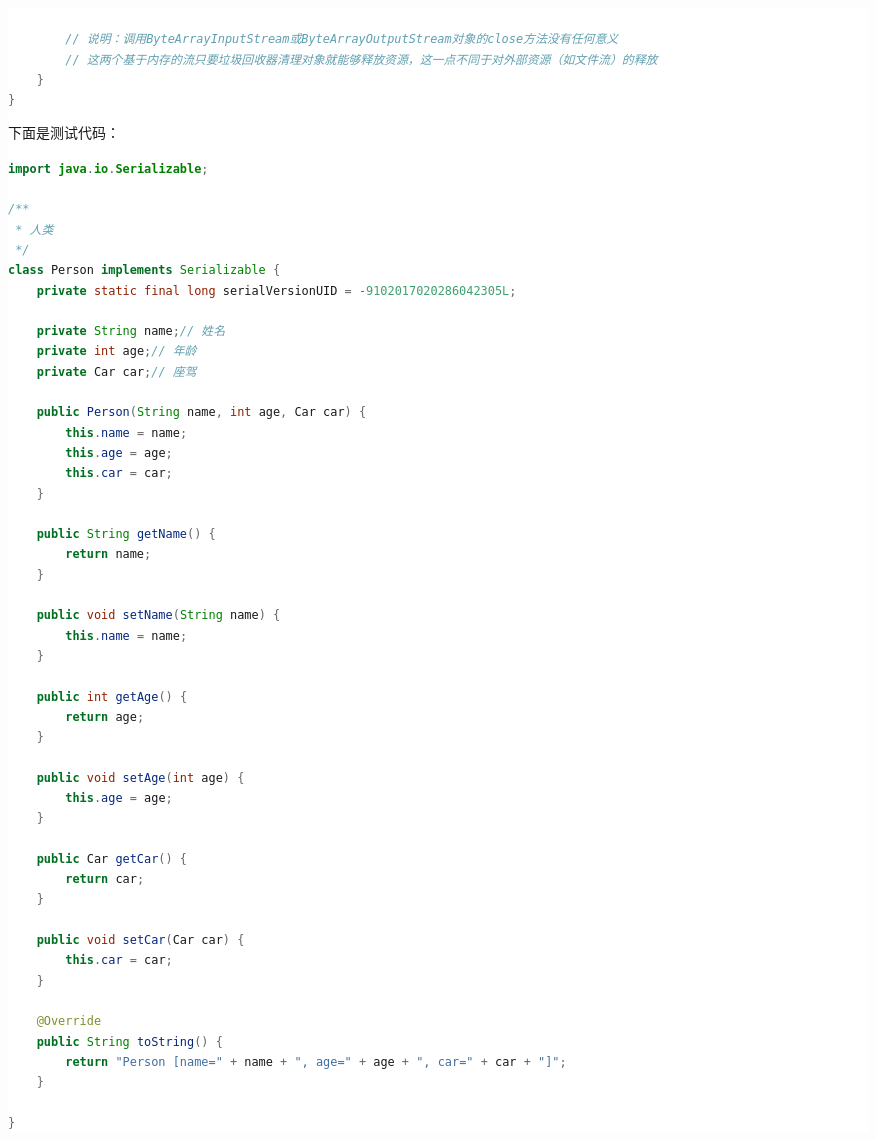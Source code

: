 ```java

        // 说明：调用ByteArrayInputStream或ByteArrayOutputStream对象的close方法没有任何意义
        // 这两个基于内存的流只要垃圾回收器清理对象就能够释放资源，这一点不同于对外部资源（如文件流）的释放
    }
}
```

下面是测试代码：

```java
import java.io.Serializable;

/**
 * 人类
 */
class Person implements Serializable {
    private static final long serialVersionUID = -9102017020286042305L;

    private String name;// 姓名
    private int age;// 年龄
    private Car car;// 座驾

    public Person(String name, int age, Car car) {
        this.name = name;
        this.age = age;
        this.car = car;
    }

    public String getName() {
        return name;
    }

    public void setName(String name) {
        this.name = name;
    }

    public int getAge() {
        return age;
    }

    public void setAge(int age) {
        this.age = age;
    }

    public Car getCar() {
        return car;
    }

    public void setCar(Car car) {
        this.car = car;
    }

    @Override
    public String toString() {
        return "Person [name=" + name + ", age=" + age + ", car=" + car + "]";
    }

}
```
